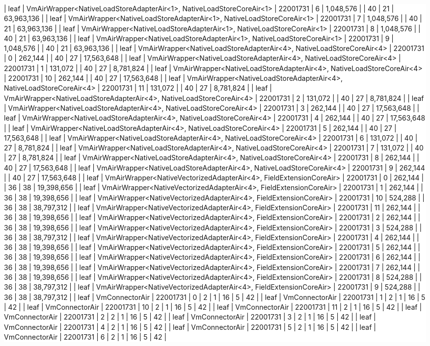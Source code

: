 | leaf | VmAirWrapper<NativeLoadStoreAdapterAir<1>, NativeLoadStoreCoreAir<1> | 22001731 | 6 | 1,048,576 |  | 40 | 21 | 63,963,136 | 
| leaf | VmAirWrapper<NativeLoadStoreAdapterAir<1>, NativeLoadStoreCoreAir<1> | 22001731 | 7 | 1,048,576 |  | 40 | 21 | 63,963,136 | 
| leaf | VmAirWrapper<NativeLoadStoreAdapterAir<1>, NativeLoadStoreCoreAir<1> | 22001731 | 8 | 1,048,576 |  | 40 | 21 | 63,963,136 | 
| leaf | VmAirWrapper<NativeLoadStoreAdapterAir<1>, NativeLoadStoreCoreAir<1> | 22001731 | 9 | 1,048,576 |  | 40 | 21 | 63,963,136 | 
| leaf | VmAirWrapper<NativeLoadStoreAdapterAir<4>, NativeLoadStoreCoreAir<4> | 22001731 | 0 | 262,144 |  | 40 | 27 | 17,563,648 | 
| leaf | VmAirWrapper<NativeLoadStoreAdapterAir<4>, NativeLoadStoreCoreAir<4> | 22001731 | 1 | 131,072 |  | 40 | 27 | 8,781,824 | 
| leaf | VmAirWrapper<NativeLoadStoreAdapterAir<4>, NativeLoadStoreCoreAir<4> | 22001731 | 10 | 262,144 |  | 40 | 27 | 17,563,648 | 
| leaf | VmAirWrapper<NativeLoadStoreAdapterAir<4>, NativeLoadStoreCoreAir<4> | 22001731 | 11 | 131,072 |  | 40 | 27 | 8,781,824 | 
| leaf | VmAirWrapper<NativeLoadStoreAdapterAir<4>, NativeLoadStoreCoreAir<4> | 22001731 | 2 | 131,072 |  | 40 | 27 | 8,781,824 | 
| leaf | VmAirWrapper<NativeLoadStoreAdapterAir<4>, NativeLoadStoreCoreAir<4> | 22001731 | 3 | 262,144 |  | 40 | 27 | 17,563,648 | 
| leaf | VmAirWrapper<NativeLoadStoreAdapterAir<4>, NativeLoadStoreCoreAir<4> | 22001731 | 4 | 262,144 |  | 40 | 27 | 17,563,648 | 
| leaf | VmAirWrapper<NativeLoadStoreAdapterAir<4>, NativeLoadStoreCoreAir<4> | 22001731 | 5 | 262,144 |  | 40 | 27 | 17,563,648 | 
| leaf | VmAirWrapper<NativeLoadStoreAdapterAir<4>, NativeLoadStoreCoreAir<4> | 22001731 | 6 | 131,072 |  | 40 | 27 | 8,781,824 | 
| leaf | VmAirWrapper<NativeLoadStoreAdapterAir<4>, NativeLoadStoreCoreAir<4> | 22001731 | 7 | 131,072 |  | 40 | 27 | 8,781,824 | 
| leaf | VmAirWrapper<NativeLoadStoreAdapterAir<4>, NativeLoadStoreCoreAir<4> | 22001731 | 8 | 262,144 |  | 40 | 27 | 17,563,648 | 
| leaf | VmAirWrapper<NativeLoadStoreAdapterAir<4>, NativeLoadStoreCoreAir<4> | 22001731 | 9 | 262,144 |  | 40 | 27 | 17,563,648 | 
| leaf | VmAirWrapper<NativeVectorizedAdapterAir<4>, FieldExtensionCoreAir> | 22001731 | 0 | 262,144 |  | 36 | 38 | 19,398,656 | 
| leaf | VmAirWrapper<NativeVectorizedAdapterAir<4>, FieldExtensionCoreAir> | 22001731 | 1 | 262,144 |  | 36 | 38 | 19,398,656 | 
| leaf | VmAirWrapper<NativeVectorizedAdapterAir<4>, FieldExtensionCoreAir> | 22001731 | 10 | 524,288 |  | 36 | 38 | 38,797,312 | 
| leaf | VmAirWrapper<NativeVectorizedAdapterAir<4>, FieldExtensionCoreAir> | 22001731 | 11 | 262,144 |  | 36 | 38 | 19,398,656 | 
| leaf | VmAirWrapper<NativeVectorizedAdapterAir<4>, FieldExtensionCoreAir> | 22001731 | 2 | 262,144 |  | 36 | 38 | 19,398,656 | 
| leaf | VmAirWrapper<NativeVectorizedAdapterAir<4>, FieldExtensionCoreAir> | 22001731 | 3 | 524,288 |  | 36 | 38 | 38,797,312 | 
| leaf | VmAirWrapper<NativeVectorizedAdapterAir<4>, FieldExtensionCoreAir> | 22001731 | 4 | 262,144 |  | 36 | 38 | 19,398,656 | 
| leaf | VmAirWrapper<NativeVectorizedAdapterAir<4>, FieldExtensionCoreAir> | 22001731 | 5 | 262,144 |  | 36 | 38 | 19,398,656 | 
| leaf | VmAirWrapper<NativeVectorizedAdapterAir<4>, FieldExtensionCoreAir> | 22001731 | 6 | 262,144 |  | 36 | 38 | 19,398,656 | 
| leaf | VmAirWrapper<NativeVectorizedAdapterAir<4>, FieldExtensionCoreAir> | 22001731 | 7 | 262,144 |  | 36 | 38 | 19,398,656 | 
| leaf | VmAirWrapper<NativeVectorizedAdapterAir<4>, FieldExtensionCoreAir> | 22001731 | 8 | 524,288 |  | 36 | 38 | 38,797,312 | 
| leaf | VmAirWrapper<NativeVectorizedAdapterAir<4>, FieldExtensionCoreAir> | 22001731 | 9 | 524,288 |  | 36 | 38 | 38,797,312 | 
| leaf | VmConnectorAir | 22001731 | 0 | 2 | 1 | 16 | 5 | 42 | 
| leaf | VmConnectorAir | 22001731 | 1 | 2 | 1 | 16 | 5 | 42 | 
| leaf | VmConnectorAir | 22001731 | 10 | 2 | 1 | 16 | 5 | 42 | 
| leaf | VmConnectorAir | 22001731 | 11 | 2 | 1 | 16 | 5 | 42 | 
| leaf | VmConnectorAir | 22001731 | 2 | 2 | 1 | 16 | 5 | 42 | 
| leaf | VmConnectorAir | 22001731 | 3 | 2 | 1 | 16 | 5 | 42 | 
| leaf | VmConnectorAir | 22001731 | 4 | 2 | 1 | 16 | 5 | 42 | 
| leaf | VmConnectorAir | 22001731 | 5 | 2 | 1 | 16 | 5 | 42 | 
| leaf | VmConnectorAir | 22001731 | 6 | 2 | 1 | 16 | 5 | 42 | 